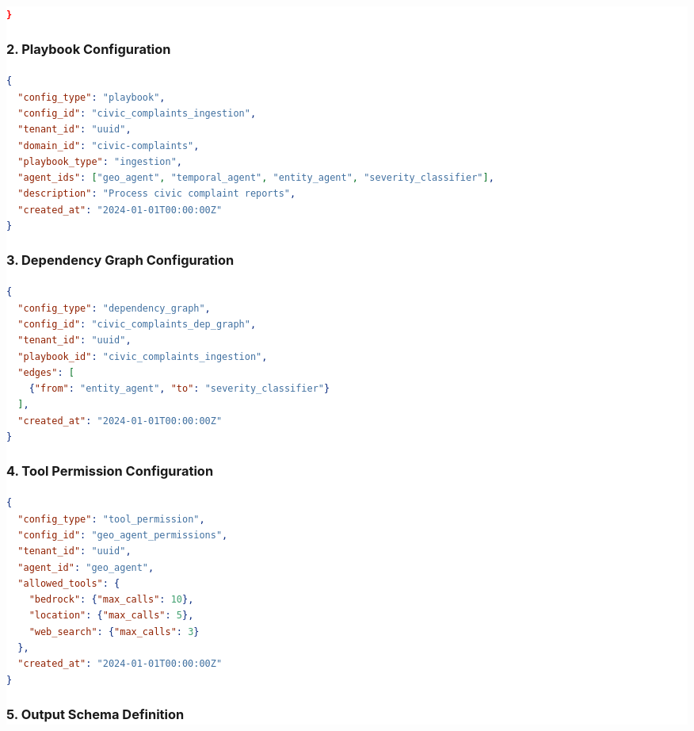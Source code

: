 ```json
}
```

### 2. Playbook Configuration

```json
{
  "config_type": "playbook",
  "config_id": "civic_complaints_ingestion",
  "tenant_id": "uuid",
  "domain_id": "civic-complaints",
  "playbook_type": "ingestion",
  "agent_ids": ["geo_agent", "temporal_agent", "entity_agent", "severity_classifier"],
  "description": "Process civic complaint reports",
  "created_at": "2024-01-01T00:00:00Z"
}
```

### 3. Dependency Graph Configuration

```json
{
  "config_type": "dependency_graph",
  "config_id": "civic_complaints_dep_graph",
  "tenant_id": "uuid",
  "playbook_id": "civic_complaints_ingestion",
  "edges": [
    {"from": "entity_agent", "to": "severity_classifier"}
  ],
  "created_at": "2024-01-01T00:00:00Z"
}
```

### 4. Tool Permission Configuration

```json
{
  "config_type": "tool_permission",
  "config_id": "geo_agent_permissions",
  "tenant_id": "uuid",
  "agent_id": "geo_agent",
  "allowed_tools": {
    "bedrock": {"max_calls": 10},
    "location": {"max_calls": 5},
    "web_search": {"max_calls": 3}
  },
  "created_at": "2024-01-01T00:00:00Z"
}
```

### 5. Output Schema Definition
